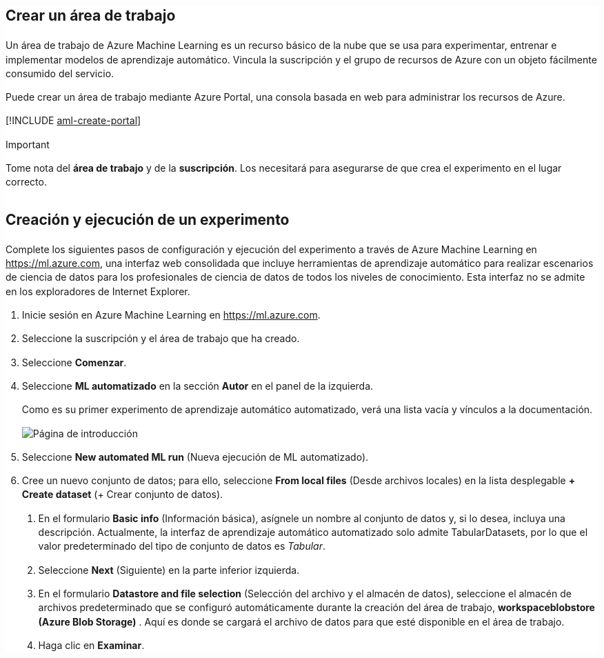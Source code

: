 ## <a name="create-a-workspace"></a>Crear un área de trabajo

Un área de trabajo de Azure Machine Learning es un recurso básico de la nube que se usa para experimentar, entrenar e implementar modelos de aprendizaje automático. Vincula la suscripción y el grupo de recursos de Azure con un objeto fácilmente consumido del servicio. 

Puede crear un área de trabajo mediante Azure Portal, una consola basada en web para administrar los recursos de Azure.

[!INCLUDE [aml-create-portal](../../includes/aml-create-in-portal-enterprise.md)]

>[!IMPORTANT] 
> Tome nota del **área de trabajo** y de la **suscripción**. Los necesitará para asegurarse de que crea el experimento en el lugar correcto. 

## <a name="create-and-run-the-experiment"></a>Creación y ejecución de un experimento

Complete los siguientes pasos de configuración y ejecución del experimento a través de Azure Machine Learning en https://ml.azure.com, una interfaz web consolidada que incluye herramientas de aprendizaje automático para realizar escenarios de ciencia de datos para los profesionales de ciencia de datos de todos los niveles de conocimiento. Esta interfaz no se admite en los exploradores de Internet Explorer.

1. Inicie sesión en Azure Machine Learning en https://ml.azure.com.

1. Seleccione la suscripción y el área de trabajo que ha creado.

1. Seleccione **Comenzar**.

1. Seleccione **ML automatizado** en la sección **Autor** en el panel de la izquierda.

   Como es su primer experimento de aprendizaje automático automatizado, verá una lista vacía y vínculos a la documentación.

   ![Página de introducción](./media/tutorial-first-experiment-automated-ml/get-started.png)

1. Seleccione **New automated ML run** (Nueva ejecución de ML automatizado). 

1. Cree un nuevo conjunto de datos; para ello, seleccione **From local files** (Desde archivos locales) en la lista desplegable **+ Create dataset** (+ Crear conjunto de datos). 

    1. En el formulario **Basic info** (Información básica), asígnele un nombre al conjunto de datos y, si lo desea, incluya una descripción. Actualmente, la interfaz de aprendizaje automático automatizado solo admite TabularDatasets, por lo que el valor predeterminado del tipo de conjunto de datos es *Tabular*.

    1. Seleccione **Next** (Siguiente) en la parte inferior izquierda.

    1. En el formulario **Datastore and file selection** (Selección del archivo y el almacén de datos), seleccione el almacén de archivos predeterminado que se configuró automáticamente durante la creación del área de trabajo, **workspaceblobstore (Azure Blob Storage)** . Aquí es donde se cargará el archivo de datos para que esté disponible en el área de trabajo.

    1. Haga clic en **Examinar**.
    